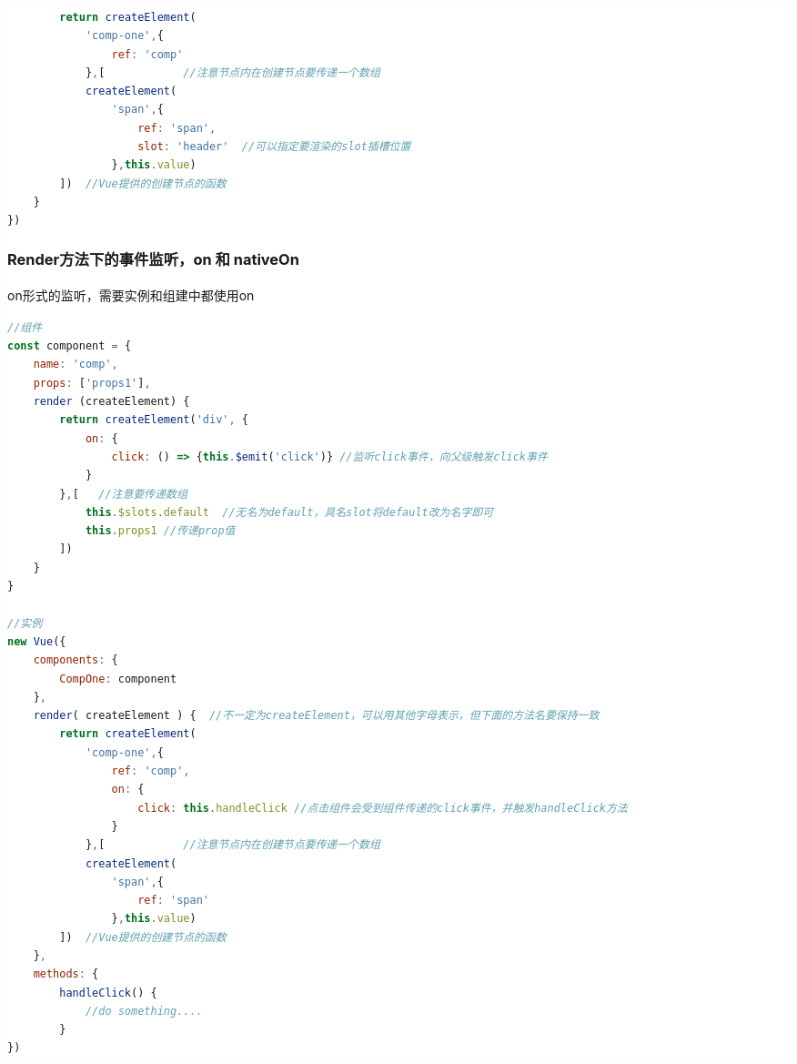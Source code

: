 ```javascript
        return createElement(
            'comp-one',{
                ref: 'comp'     
            },[            //注意节点内在创建节点要传递一个数组
            createElement(
                'span',{
                    ref: 'span',
                    slot: 'header'  //可以指定要渲染的slot插槽位置
                },this.value)
        ])  //Vue提供的创建节点的函数
    }
})
```

### Render方法下的事件监听，on 和 nativeOn

on形式的监听，需要实例和组建中都使用on

```javascript
//组件
const component = {
    name: 'comp',
    props: ['props1'],
    render (createElement) {
        return createElement('div', {
            on: {
                click: () => {this.$emit('click')} //监听click事件，向父级触发click事件
            }
        },[   //注意要传递数组
            this.$slots.default  //无名为default，具名slot将default改为名字即可
            this.props1 //传递prop值
        ]) 
    }
}

//实例
new Vue({
    components: {
        CompOne: component
    },
    render( createElement ) {  //不一定为createElement，可以用其他字母表示，但下面的方法名要保持一致
        return createElement(
            'comp-one',{
                ref: 'comp',
                on: {
                    click: this.handleClick //点击组件会受到组件传递的click事件，并触发handleClick方法 
                }
            },[            //注意节点内在创建节点要传递一个数组
            createElement(
                'span',{
                    ref: 'span'
                },this.value)
        ])  //Vue提供的创建节点的函数
    },
    methods: {
        handleClick() {
            //do something....
        }
})
```
